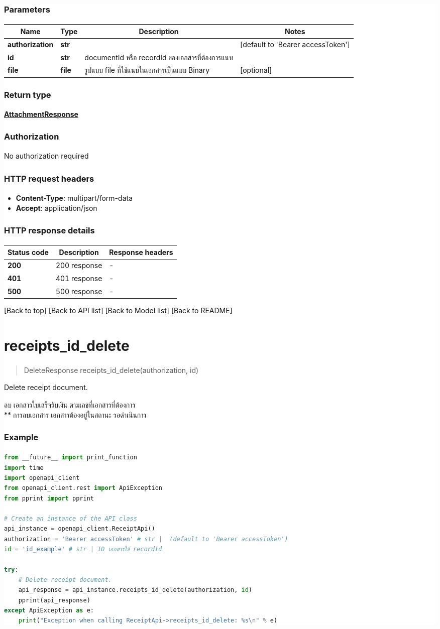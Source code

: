 ```python
```

### Parameters

Name | Type | Description  | Notes
------------- | ------------- | ------------- | -------------
 **authorization** | **str**|  | [default to &#39;Bearer accessToken&#39;]
 **id** | **str**| documentId หรือ recordId ของเอกสารที่ต้องการแนบ | 
 **file** | **file**| รูปแบบ file ที่ใช้แนบในเอกสารเป็นแบบ Binary | [optional] 

### Return type

[**AttachmentResponse**](AttachmentResponse.md)

### Authorization

No authorization required

### HTTP request headers

 - **Content-Type**: multipart/form-data
 - **Accept**: application/json

### HTTP response details
| Status code | Description | Response headers |
|-------------|-------------|------------------|
**200** | 200 response |  -  |
**401** | 401 response |  -  |
**500** | 500 response |  -  |

[[Back to top]](#) [[Back to API list]](../README.md#documentation-for-api-endpoints) [[Back to Model list]](../README.md#documentation-for-models) [[Back to README]](../README.md)

# **receipts_id_delete**
> DeleteResponse receipts_id_delete(authorization, id)

Delete receipt document.

ลบ เอกสารใบเสร็จรับเงิน ตามเลขที่เอกสารที่ต้องการ <br> ** การลบเอกสาร เอกสารต้องอยู่ในสถานะ รอดำเนินการ 

### Example

```python
from __future__ import print_function
import time
import openapi_client
from openapi_client.rest import ApiException
from pprint import pprint

# Create an instance of the API class
api_instance = openapi_client.ReceiptApi()
authorization = 'Bearer accessToken' # str |  (default to 'Bearer accessToken')
id = 'id_example' # str | ID เอกสารใช้ recordId

try:
    # Delete receipt document.
    api_response = api_instance.receipts_id_delete(authorization, id)
    pprint(api_response)
except ApiException as e:
    print("Exception when calling ReceiptApi->receipts_id_delete: %s\n" % e)
```
